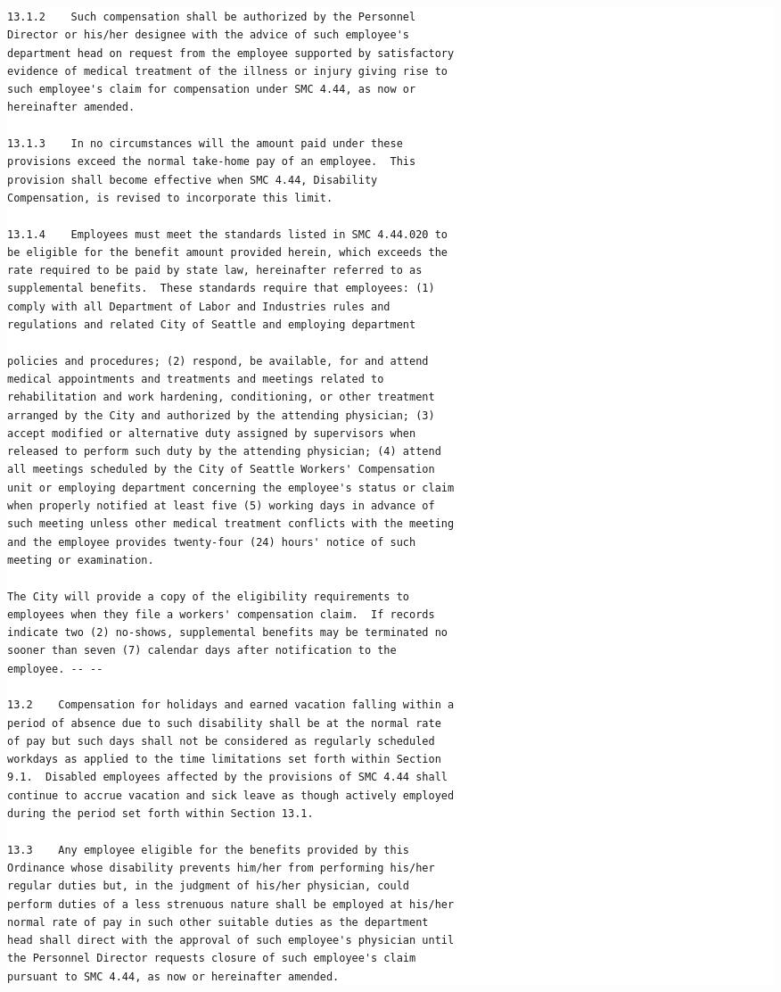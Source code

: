     13.1.2    Such compensation shall be authorized by the Personnel  
    Director or his/her designee with the advice of such employee's  
    department head on request from the employee supported by satisfactory  
    evidence of medical treatment of the illness or injury giving rise to  
    such employee's claim for compensation under SMC 4.44, as now or  
    hereinafter amended.  
  
    13.1.3    In no circumstances will the amount paid under these  
    provisions exceed the normal take-home pay of an employee.  This  
    provision shall become effective when SMC 4.44, Disability  
    Compensation, is revised to incorporate this limit.  
  
    13.1.4    Employees must meet the standards listed in SMC 4.44.020 to  
    be eligible for the benefit amount provided herein, which exceeds the  
    rate required to be paid by state law, hereinafter referred to as  
    supplemental benefits.  These standards require that employees: (1)  
    comply with all Department of Labor and Industries rules and  
    regulations and related City of Seattle and employing department  
  
    policies and procedures; (2) respond, be available, for and attend  
    medical appointments and treatments and meetings related to  
    rehabilitation and work hardening, conditioning, or other treatment  
    arranged by the City and authorized by the attending physician; (3)  
    accept modified or alternative duty assigned by supervisors when  
    released to perform such duty by the attending physician; (4) attend  
    all meetings scheduled by the City of Seattle Workers' Compensation  
    unit or employing department concerning the employee's status or claim  
    when properly notified at least five (5) working days in advance of  
    such meeting unless other medical treatment conflicts with the meeting  
    and the employee provides twenty-four (24) hours' notice of such  
    meeting or examination.  
  
    The City will provide a copy of the eligibility requirements to  
    employees when they file a workers' compensation claim.  If records  
    indicate two (2) no-shows, supplemental benefits may be terminated no  
    sooner than seven (7) calendar days after notification to the  
    employee. -- --  
  
    13.2    Compensation for holidays and earned vacation falling within a  
    period of absence due to such disability shall be at the normal rate  
    of pay but such days shall not be considered as regularly scheduled  
    workdays as applied to the time limitations set forth within Section  
    9.1.  Disabled employees affected by the provisions of SMC 4.44 shall  
    continue to accrue vacation and sick leave as though actively employed  
    during the period set forth within Section 13.1.  
  
    13.3    Any employee eligible for the benefits provided by this  
    Ordinance whose disability prevents him/her from performing his/her  
    regular duties but, in the judgment of his/her physician, could  
    perform duties of a less strenuous nature shall be employed at his/her  
    normal rate of pay in such other suitable duties as the department  
    head shall direct with the approval of such employee's physician until  
    the Personnel Director requests closure of such employee's claim  
    pursuant to SMC 4.44, as now or hereinafter amended.  
  